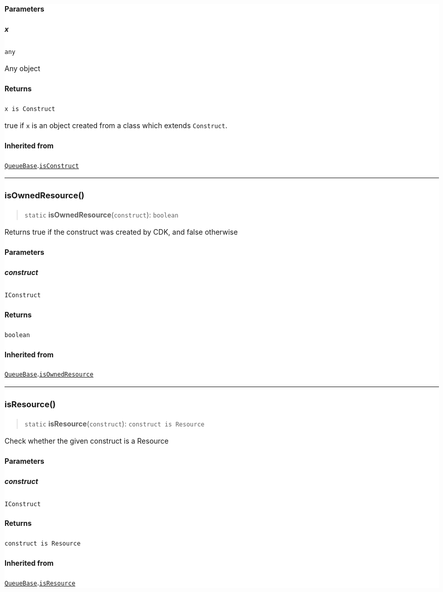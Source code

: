 #### Parameters

##### x

`any`

Any object

#### Returns

`x is Construct`

true if `x` is an object created from a class which extends `Construct`.

#### Inherited from

[`QueueBase`](QueueBase.md).[`isConstruct`](QueueBase.md#isconstruct)

***

### isOwnedResource()

> `static` **isOwnedResource**(`construct`): `boolean`

Returns true if the construct was created by CDK, and false otherwise

#### Parameters

##### construct

`IConstruct`

#### Returns

`boolean`

#### Inherited from

[`QueueBase`](QueueBase.md).[`isOwnedResource`](QueueBase.md#isownedresource)

***

### isResource()

> `static` **isResource**(`construct`): `construct is Resource`

Check whether the given construct is a Resource

#### Parameters

##### construct

`IConstruct`

#### Returns

`construct is Resource`

#### Inherited from

[`QueueBase`](QueueBase.md).[`isResource`](QueueBase.md#isresource)
